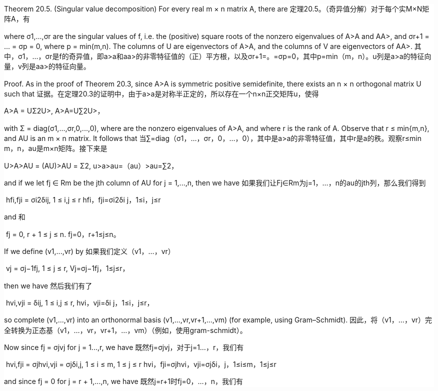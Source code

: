Theorem 20.5. (Singular value decomposition) For every real m × n matrix A, there are
 定理20.5。（奇异值分解）对于每个实M×N矩阵A，有

where σ1,...,σr are the singular values of f, i.e. the (positive) square roots of the nonzero eigenvalues of A>A and AA>, and σr+1 = ... = σp = 0, where p = min(m,n). The columns of U are eigenvectors of A>A, and the columns of V are eigenvectors of AA>.
 其中，σ1，…，σr是f的奇异值，即a>a和aa>的非零特征值的（正）平方根，以及σr+1=。=σp=0，其中p=min（m，n）。u列是a>a的特征向量，v列是aa>的特征向量。

Proof. As in the proof of Theorem 20.3, since A>A is symmetric positive semidefinite, there exists an n × n orthogonal matrix U such that
 证据。在定理20.3的证明中，由于a>a是对称半正定的，所以存在一个n×n正交矩阵u，使得

A>A = UΣ2U>,
 A>A=U∑2U>，

with Σ = diag(σ1,...,σr,0,...,0), where  are the nonzero eigenvalues of A>A, and where r is the rank of A. Observe that r ≤ min{m,n}, and AU is an m × n matrix. It follows that
 当∑=diag（σ1，…，σr，0，…，0），其中是a>a的非零特征值，其中r是a的秩。观察r≤min m，n，au是m×n矩阵。接下来是

U>A>AU = (AU)>AU = Σ2,
 u>a>au=（au）>au=∑2，

and if we let fj ∈ Rm be the jth column of AU for j = 1,...,n, then we have
 如果我们让Fj∈Rm为j=1，…，n的au的jth列，那么我们得到

​                                                      hfi,fji = σi2δij,        1 ≤ i,j ≤ r
 hfi，fji=σi2δi j，1≤i，j≤r

and
 和

​                                                           fj = 0,        r + 1 ≤ j ≤ n.
 fj=0，r+1≤j≤n。

If we define (v1,...,vr) by
 如果我们定义（v1，…，vr）

​                                                          vj = σj−1fj,       1 ≤ j ≤ r,
 Vj=σj−1fj，1≤j≤r，

then we have
 然后我们有了

​                                                        hvi,vji = δij,         1 ≤ i,j ≤ r,
 hvi，vji=δi j，1≤i，j≤r，

so complete (v1,...,vr) into an orthonormal basis (v1,...,vr,vr+1,...,vm) (for example, using Gram–Schmidt).
 因此，将（v1，…，vr）完全转换为正态基（v1，…，vr，vr+1，…，vm）（例如，使用gram-schmidt）。

Now since fj = σjvj for j = 1...,r, we have
 既然fj=σjvj，对于j=1…，r，我们有

​                                      hvi,fji = σjhvi,vji = σjδi,j,           1 ≤ i ≤ m, 1 ≤ j ≤ r
 hvi，fji=σjhvi，vji=σjδi，j，1≤i≤m，1≤j≤r

and since fj = 0 for j = r + 1,...,n, we have
 既然j=r+1时fj=0，…，n，我们有
